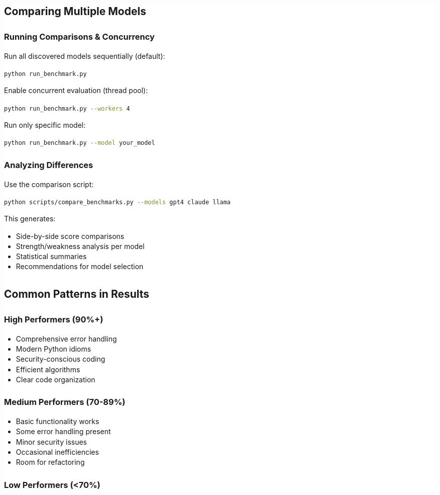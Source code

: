 ## Comparing Multiple Models

### Running Comparisons & Concurrency

Run all discovered models sequentially (default):

```bash
python run_benchmark.py
```

Enable concurrent evaluation (thread pool):

```bash
python run_benchmark.py --workers 4
```

Run only specific model:

```bash
python run_benchmark.py --model your_model
```

### Analyzing Differences

Use the comparison script:

```bash
python scripts/compare_benchmarks.py --models gpt4 claude llama
```

This generates:

- Side-by-side score comparisons
- Strength/weakness analysis per model
- Statistical summaries
- Recommendations for model selection

## Common Patterns in Results

### High Performers (90%+)

- Comprehensive error handling
- Modern Python idioms
- Security-conscious coding
- Efficient algorithms
- Clear code organization

### Medium Performers (70-89%)

- Basic functionality works
- Some error handling present
- Minor security issues
- Occasional inefficiencies
- Room for refactoring

### Low Performers (<70%)

